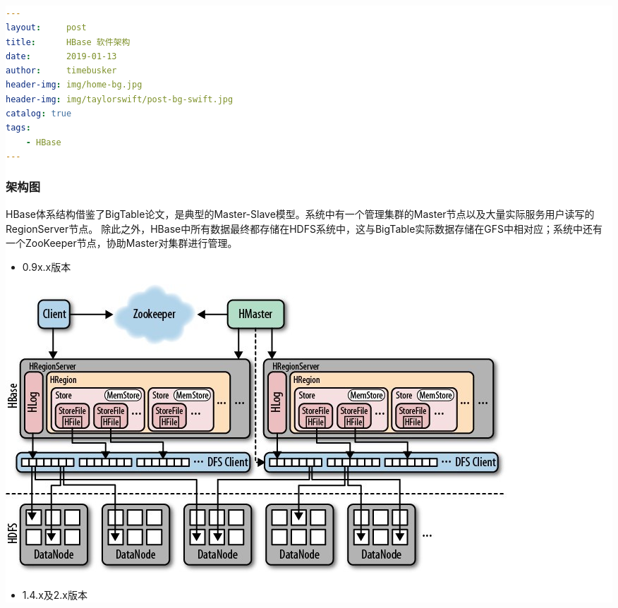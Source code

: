 ```yaml
---
layout:     post
title:      HBase 软件架构
date:       2019-01-13
author:     timebusker
header-img: img/home-bg.jpg
header-img: img/taylorswift/post-bg-swift.jpg
catalog: true
tags:
    - HBase
---
```


### 架构图

HBase体系结构借鉴了BigTable论文，是典型的Master-Slave模型。系统中有一个管理集群的Master节点以及大量实际服务用户读写的RegionServer节点。
除此之外，HBase中所有数据最终都存储在HDFS系统中，这与BigTable实际数据存储在GFS中相对应；系统中还有一个ZooKeeper节点，协助Master对集群进行管理。

- 0.9x.x版本

![架构图](/img/hbase/00005.png)

- 1.4.x及2.x版本

